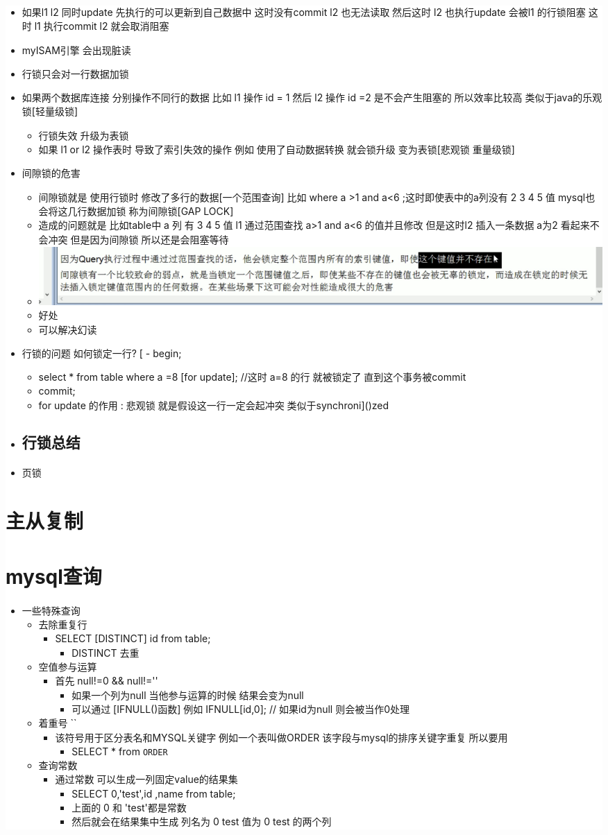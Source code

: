    - 如果l1 l2 同时update 先执行的可以更新到自己数据中 这时没有commit l2 也无法读取 然后这时 l2 也执行update 会被l1 的行锁阻塞 这时 l1 执行commit l2 就会取消阻塞
   - myISAM引擎 会出现脏读
   - 行锁只会对一行数据加锁
   - 如果两个数据库连接 分别操作不同行的数据 比如 l1 操作 id = 1 然后 l2 操作 id =2 是不会产生阻塞的 所以效率比较高 类似于java的乐观锁[轻量级锁]
     - 行锁失效 升级为表锁 
     - 如果 l1 or l2 操作表时 导致了索引失效的操作 例如 使用了自动数据转换 就会锁升级 变为表锁[悲观锁 重量级锁]
   
 - 间隙锁的危害
   - 间隙锁就是 使用行锁时 修改了多行的数据[一个范围查询] 比如 where a >1 and a<6 ;这时即使表中的a列没有 2 3 4 5 值 mysql也会将这几行数据加锁 称为间隙锁[GAP LOCK]
   - 造成的问题就是 比如table中 a 列 有 3 4 5 值 l1 通过范围查找 a>1 and a<6 的值并且修改 但是这时l2 插入一条数据 a为2 看起来不会冲突 但是因为间隙锁 所以还是会阻塞等待
   - ![img_45.png](img_45.png)
   - 好处 
   - 可以解决幻读
 - 行锁的问题 如何锁定一行?
  [ - begin;
   - select * from table where a =8 [for update]; //这时 a=8 的行 就被锁定了 直到这个事务被commit
   - commit;
   - for update 的作用 : 悲观锁 就是假设这一行一定会起冲突 类似于synchroni]()zed
 - 行锁总结
   - 
 - 页锁


# 主从复制



# mysql查询
 - 一些特殊查询
   - 去除重复行
     - SELECT [DISTINCT] id from table;
       - DISTINCT 去重
   - 空值参与运算
     - 首先 null!=0 && null!='' 
       - 如果一个列为null 当他参与运算的时候 结果会变为null
       - 可以通过 [IFNULL()函数] 例如 IFNULL[id,0]; // 如果id为null 则会被当作0处理
   - 着重号 ``
     - 该符号用于区分表名和MYSQL关键字 例如一个表叫做ORDER 该字段与mysql的排序关键字重复 所以要用 
       - SELECT * from `ORDER`
   - 查询常数
     - 通过常数 可以生成一列固定value的结果集
       - SELECT 0,'test',id ,name from table;
       - 上面的 0 和 'test'都是常数
       - 然后就会在结果集中生成 列名为 0 test 值为 0 test 的两个列